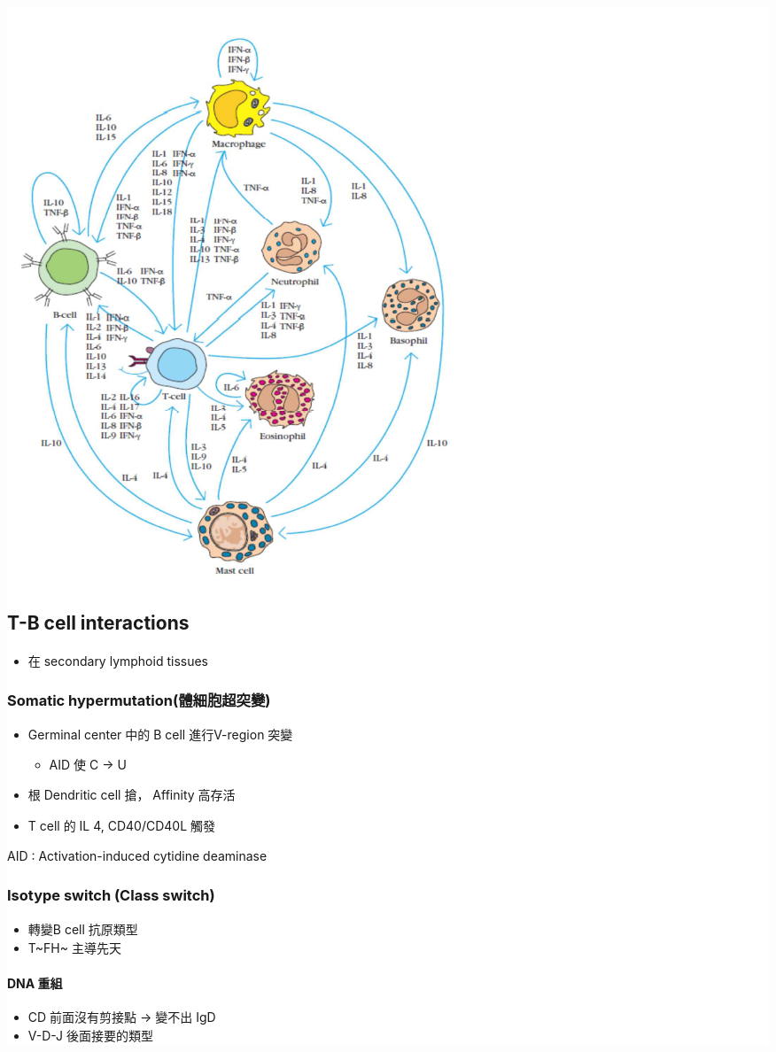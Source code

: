 ![Alt text](paste_src/%E5%BE%AE%E5%85%8D-26.png)

## T-B cell interactions
- 在 secondary lymphoid tissues


### Somatic hypermutation(體細胞超突變)
- Germinal center 中的 B cell 進行V-region 突變
  - AID 使 C &rarr; U

- 根 Dendritic cell 搶， Affinity 高存活


- T cell 的 IL 4, CD40/CD40L 觸發



AID 
: Activation-induced cytidine deaminase

### Isotype switch (Class switch)
- 轉變B cell 抗原類型
- T~FH~ 主導先天
#### DNA 重組 
- CD 前面沒有剪接點 &rarr; 變不出 IgD
- V-D-J 後面接要的類型
